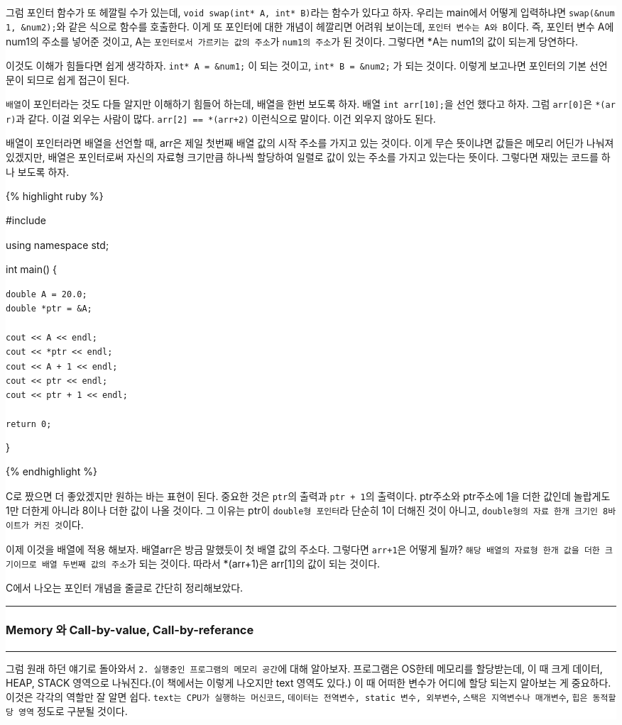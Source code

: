 그럼 포인터 함수가 또 헤깔릴 수가 있는데, `void swap(int* A, int* B)`라는 함수가 있다고 하자. 우리는 main에서 어떻게 입력하냐면 `swap(&num1, &num2);`와 같은 식으로 함수를 호출한다. 이게 또 포인터에 대한 개념이 헤깔리면 어려워 보이는데, `포인터 변수는 A와 B`이다. 즉, 포인터 변수 A에 num1의 주소를 넣어준 것이고, A는 `포인터로서 가르키는 값의 주소`가 `num1의 주소`가 된 것이다. 그렇다면 *A는 num1의 값이 되는게 당연하다.

이것도 이해가 힘들다면 쉽게 생각하자. `int* A = &num1;` 이 되는 것이고, `int* B = &num2;` 가 되는 것이다. 이렇게 보고나면 포인터의 기본 선언문이 되므로 쉽게 접근이 된다.

`배열`이 포인터라는 것도 다들 알지만 이해하기 힘들어 하는데, 배열을 한번 보도록 하자.
배열 `int arr[10];`을 선언 했다고 하자. 그럼 `arr[0]`은 `*(arr)`과 같다.
이걸 외우는 사람이 많다. `arr[2] == *(arr+2)` 이런식으로 말이다. 이건 외우지 않아도 된다.

배열이 포인터라면 배열을 선언할 때, arr은 제일 첫번째 배열 값의 시작 주소를 가지고 있는 것이다. 이게 무슨 뜻이냐면 값들은 메모리 어딘가 나눠져 있겠지만, 배열은 포인터로써 자신의 자료형 크기만큼 하나씩 할당하여 일렬로 값이 있는 주소를 가지고 있는다는 뜻이다.
그렇다면 재밌는 코드를 하나 보도록 하자.

{% highlight ruby %}

#include <iostream>

using namespace std;

int main() {

	double A = 20.0;
	double *ptr = &A;

	cout << A << endl;
	cout << *ptr << endl;
	cout << A + 1 << endl;
	cout << ptr << endl;
	cout << ptr + 1 << endl;
	
	return 0;
}

{% endhighlight %}

C로 짰으면 더 좋았겠지만 원하는 바는 표현이 된다.
중요한 것은 `ptr`의 출력과 `ptr + 1`의 출력이다.
ptr주소와 ptr주소에 1을 더한 값인데 놀랍게도 1만 더한게 아니라 8이나 더한 값이 나올 것이다.
그 이유는 ptr이 `double형 포인터`라 단순히 1이 더해진 것이 아니고, `double형의 자료 한개 크기인 8바이트가 커진 것`이다.

이제 이것을 배열에 적용 해보자.
배열arr은 방금 말했듯이 첫 배열 값의 주소다. 그렇다면 `arr+1`은 어떻게 될까? `해당 배열의 자료형 한개 값을 더한 크기이므로 배열 두번째 값의 주소`가 되는 것이다. 따라서 *(arr+1)은 arr[1]의 값이 되는 것이다.

C에서 나오는 포인터 개념을 줄글로 간단히 정리해보았다.

---

### Memory 와 Call-by-value, Call-by-referance

---

그럼 원래 하던 얘기로 돌아와서 `2. 실행중인 프로그램의 메모리 공간`에 대해 알아보자.
프로그램은 OS한테 메모리를 할당받는데, 이 때 크게 데이터, HEAP, STACK 영역으로 나눠진다.(이 책에서는 이렇게 나오지만 text 영역도 있다.) 이 때 어떠한 변수가 어디에 할당 되는지 알아보는 게 중요하다.
이것은 각각의 역할만 잘 알면 쉽다.
`text는 CPU가 실행하는 머신코드`, `데이터는 전역변수, static 변수, 외부변수`, `스택은 지역변수나 매개변수`, `힙은 동적할당 영역` 정도로 구분될 것이다.
